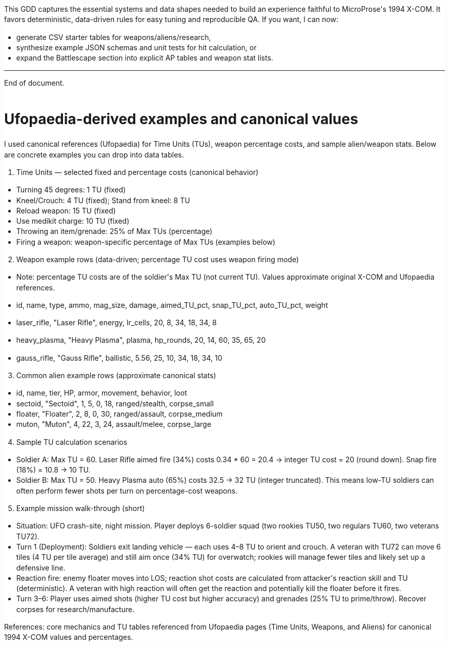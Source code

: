 This GDD captures the essential systems and data shapes needed to build an experience faithful to MicroProse's 1994 X-COM. It favors deterministic, data-driven rules for easy tuning and reproducible QA. If you want, I can now:
- generate CSV starter tables for weapons/aliens/research,
- synthesize example JSON schemas and unit tests for hit calculation, or
- expand the Battlescape section into explicit AP tables and weapon stat lists.

---
End of document.

# Ufopaedia-derived examples and canonical values

I used canonical references (Ufopaedia) for Time Units (TUs), weapon percentage costs, and sample alien/weapon stats. Below are concrete examples you can drop into data tables.

1) Time Units — selected fixed and percentage costs (canonical behavior)
- Turning 45 degrees: 1 TU (fixed)
- Kneel/Crouch: 4 TU (fixed); Stand from kneel: 8 TU
- Reload weapon: 15 TU (fixed)
- Use medikit charge: 10 TU (fixed)
- Throwing an item/grenade: 25% of Max TUs (percentage)
- Firing a weapon: weapon-specific percentage of Max TUs (examples below)

2) Weapon example rows (data-driven; percentage TU cost uses weapon firing mode)
- Note: percentage TU costs are of the soldier's Max TU (not current TU). Values approximate original X-COM and Ufopaedia references.

- id, name, type, ammo, mag_size, damage, aimed_TU_pct, snap_TU_pct, auto_TU_pct, weight
- laser_rifle, "Laser Rifle", energy, lr_cells, 20, 8, 34, 18, 34, 8
- heavy_plasma, "Heavy Plasma", plasma, hp_rounds, 20, 14, 60, 35, 65, 20
- gauss_rifle, "Gauss Rifle", ballistic, 5.56, 25, 10, 34, 18, 34, 10

3) Common alien example rows (approximate canonical stats)
- id, name, tier, HP, armor, movement, behavior, loot
- sectoid, "Sectoid", 1, 5, 0, 18, ranged/stealth, corpse_small
- floater, "Floater", 2, 8, 0, 30, ranged/assault, corpse_medium
- muton, "Muton", 4, 22, 3, 24, assault/melee, corpse_large

4) Sample TU calculation scenarios
- Soldier A: Max TU = 60. Laser Rifle aimed fire (34%) costs 0.34 * 60 = 20.4 -> integer TU cost = 20 (round down). Snap fire (18%) = 10.8 -> 10 TU.
- Soldier B: Max TU = 50. Heavy Plasma auto (65%) costs 32.5 -> 32 TU (integer truncated). This means low-TU soldiers can often perform fewer shots per turn on percentage-cost weapons.

5) Example mission walk-through (short)
- Situation: UFO crash-site, night mission. Player deploys 6-soldier squad (two rookies TU50, two regulars TU60, two veterans TU72).
- Turn 1 (Deployment): Soldiers exit landing vehicle — each uses 4–8 TU to orient and crouch. A veteran with TU72 can move 6 tiles (4 TU per tile average) and still aim once (34% TU) for overwatch; rookies will manage fewer tiles and likely set up a defensive line.
- Reaction fire: enemy floater moves into LOS; reaction shot costs are calculated from attacker's reaction skill and TU (deterministic). A veteran with high reaction will often get the reaction and potentially kill the floater before it fires.
- Turn 3–6: Player uses aimed shots (higher TU cost but higher accuracy) and grenades (25% TU to prime/throw). Recover corpses for research/manufacture.

References: core mechanics and TU tables referenced from Ufopaedia pages (Time Units, Weapons, and Aliens) for canonical 1994 X-COM values and percentages.
